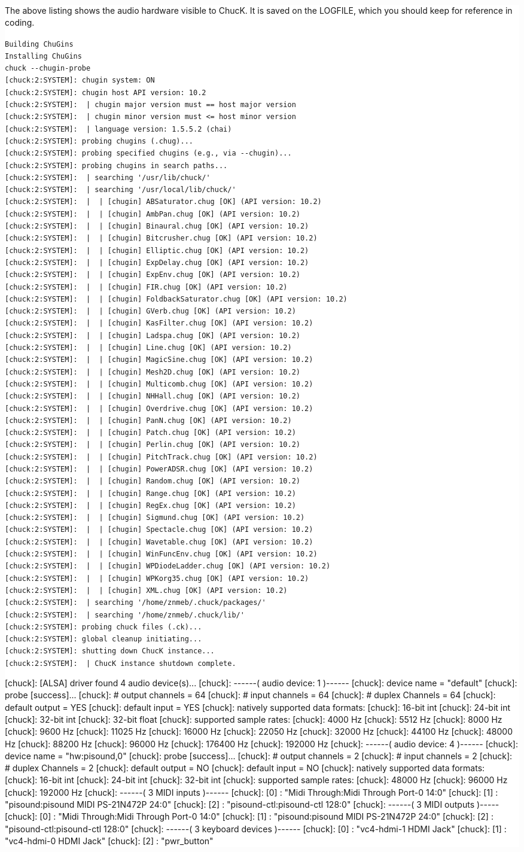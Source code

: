 The above listing shows the audio hardware visible to ChucK.
It is saved on the LOGFILE, which you should keep for
reference in coding.

```
Building ChuGins
Installing ChuGins
chuck --chugin-probe
[chuck:2:SYSTEM]: chugin system: ON
[chuck:2:SYSTEM]: chugin host API version: 10.2
[chuck:2:SYSTEM]:  | chugin major version must == host major version
[chuck:2:SYSTEM]:  | chugin minor version must <= host minor version
[chuck:2:SYSTEM]:  | language version: 1.5.5.2 (chai)
[chuck:2:SYSTEM]: probing chugins (.chug)...
[chuck:2:SYSTEM]: probing specified chugins (e.g., via --chugin)...
[chuck:2:SYSTEM]: probing chugins in search paths...
[chuck:2:SYSTEM]:  | searching '/usr/lib/chuck/'
[chuck:2:SYSTEM]:  | searching '/usr/local/lib/chuck/'
[chuck:2:SYSTEM]:  |  | [chugin] ABSaturator.chug [OK] (API version: 10.2)
[chuck:2:SYSTEM]:  |  | [chugin] AmbPan.chug [OK] (API version: 10.2)
[chuck:2:SYSTEM]:  |  | [chugin] Binaural.chug [OK] (API version: 10.2)
[chuck:2:SYSTEM]:  |  | [chugin] Bitcrusher.chug [OK] (API version: 10.2)
[chuck:2:SYSTEM]:  |  | [chugin] Elliptic.chug [OK] (API version: 10.2)
[chuck:2:SYSTEM]:  |  | [chugin] ExpDelay.chug [OK] (API version: 10.2)
[chuck:2:SYSTEM]:  |  | [chugin] ExpEnv.chug [OK] (API version: 10.2)
[chuck:2:SYSTEM]:  |  | [chugin] FIR.chug [OK] (API version: 10.2)
[chuck:2:SYSTEM]:  |  | [chugin] FoldbackSaturator.chug [OK] (API version: 10.2)
[chuck:2:SYSTEM]:  |  | [chugin] GVerb.chug [OK] (API version: 10.2)
[chuck:2:SYSTEM]:  |  | [chugin] KasFilter.chug [OK] (API version: 10.2)
[chuck:2:SYSTEM]:  |  | [chugin] Ladspa.chug [OK] (API version: 10.2)
[chuck:2:SYSTEM]:  |  | [chugin] Line.chug [OK] (API version: 10.2)
[chuck:2:SYSTEM]:  |  | [chugin] MagicSine.chug [OK] (API version: 10.2)
[chuck:2:SYSTEM]:  |  | [chugin] Mesh2D.chug [OK] (API version: 10.2)
[chuck:2:SYSTEM]:  |  | [chugin] Multicomb.chug [OK] (API version: 10.2)
[chuck:2:SYSTEM]:  |  | [chugin] NHHall.chug [OK] (API version: 10.2)
[chuck:2:SYSTEM]:  |  | [chugin] Overdrive.chug [OK] (API version: 10.2)
[chuck:2:SYSTEM]:  |  | [chugin] PanN.chug [OK] (API version: 10.2)
[chuck:2:SYSTEM]:  |  | [chugin] Patch.chug [OK] (API version: 10.2)
[chuck:2:SYSTEM]:  |  | [chugin] Perlin.chug [OK] (API version: 10.2)
[chuck:2:SYSTEM]:  |  | [chugin] PitchTrack.chug [OK] (API version: 10.2)
[chuck:2:SYSTEM]:  |  | [chugin] PowerADSR.chug [OK] (API version: 10.2)
[chuck:2:SYSTEM]:  |  | [chugin] Random.chug [OK] (API version: 10.2)
[chuck:2:SYSTEM]:  |  | [chugin] Range.chug [OK] (API version: 10.2)
[chuck:2:SYSTEM]:  |  | [chugin] RegEx.chug [OK] (API version: 10.2)
[chuck:2:SYSTEM]:  |  | [chugin] Sigmund.chug [OK] (API version: 10.2)
[chuck:2:SYSTEM]:  |  | [chugin] Spectacle.chug [OK] (API version: 10.2)
[chuck:2:SYSTEM]:  |  | [chugin] Wavetable.chug [OK] (API version: 10.2)
[chuck:2:SYSTEM]:  |  | [chugin] WinFuncEnv.chug [OK] (API version: 10.2)
[chuck:2:SYSTEM]:  |  | [chugin] WPDiodeLadder.chug [OK] (API version: 10.2)
[chuck:2:SYSTEM]:  |  | [chugin] WPKorg35.chug [OK] (API version: 10.2)
[chuck:2:SYSTEM]:  |  | [chugin] XML.chug [OK] (API version: 10.2)
[chuck:2:SYSTEM]:  | searching '/home/znmeb/.chuck/packages/'
[chuck:2:SYSTEM]:  | searching '/home/znmeb/.chuck/lib/'
[chuck:2:SYSTEM]: probing chuck files (.ck)...
[chuck:2:SYSTEM]: global cleanup initiating...
[chuck:2:SYSTEM]: shutting down ChucK instance...
[chuck:2:SYSTEM]:  | ChucK instance shutdown complete.
```


[chuck]: [ALSA] driver found 4 audio device(s)...
[chuck]: ------( audio device: 1 )------
[chuck]: device name = "default"
[chuck]: probe [success]...
[chuck]: # output channels = 64
[chuck]: # input channels  = 64
[chuck]: # duplex Channels = 64
[chuck]: default output = YES
[chuck]: default input = YES
[chuck]: natively supported data formats:
[chuck]:   16-bit int
[chuck]:   24-bit int
[chuck]:   32-bit int
[chuck]:   32-bit float
[chuck]: supported sample rates:
[chuck]:   4000 Hz
[chuck]:   5512 Hz
[chuck]:   8000 Hz
[chuck]:   9600 Hz
[chuck]:   11025 Hz
[chuck]:   16000 Hz
[chuck]:   22050 Hz
[chuck]:   32000 Hz
[chuck]:   44100 Hz
[chuck]:   48000 Hz
[chuck]:   88200 Hz
[chuck]:   96000 Hz
[chuck]:   176400 Hz
[chuck]:   192000 Hz
[chuck]: ------( audio device: 4 )------
[chuck]: device name = "hw:pisound,0"
[chuck]: probe [success]...
[chuck]: # output channels = 2
[chuck]: # input channels  = 2
[chuck]: # duplex Channels = 2
[chuck]: default output = NO
[chuck]: default input = NO
[chuck]: natively supported data formats:
[chuck]:   16-bit int
[chuck]:   24-bit int
[chuck]:   32-bit int
[chuck]: supported sample rates:
[chuck]:   48000 Hz
[chuck]:   96000 Hz
[chuck]:   192000 Hz
[chuck]: ------( 3 MIDI inputs  )------
[chuck]:     [0] : "Midi Through:Midi Through Port-0 14:0"
[chuck]:     [1] : "pisound:pisound MIDI PS-21N472P 24:0"
[chuck]:     [2] : "pisound-ctl:pisound-ctl 128:0"
[chuck]: ------( 3 MIDI outputs )-----
[chuck]:     [0] : "Midi Through:Midi Through Port-0 14:0"
[chuck]:     [1] : "pisound:pisound MIDI PS-21N472P 24:0"
[chuck]:     [2] : "pisound-ctl:pisound-ctl 128:0"
[chuck]: ------( 3 keyboard devices )------
[chuck]:     [0] : "vc4-hdmi-1 HDMI Jack"
[chuck]:     [1] : "vc4-hdmi-0 HDMI Jack"
[chuck]:     [2] : "pwr_button"